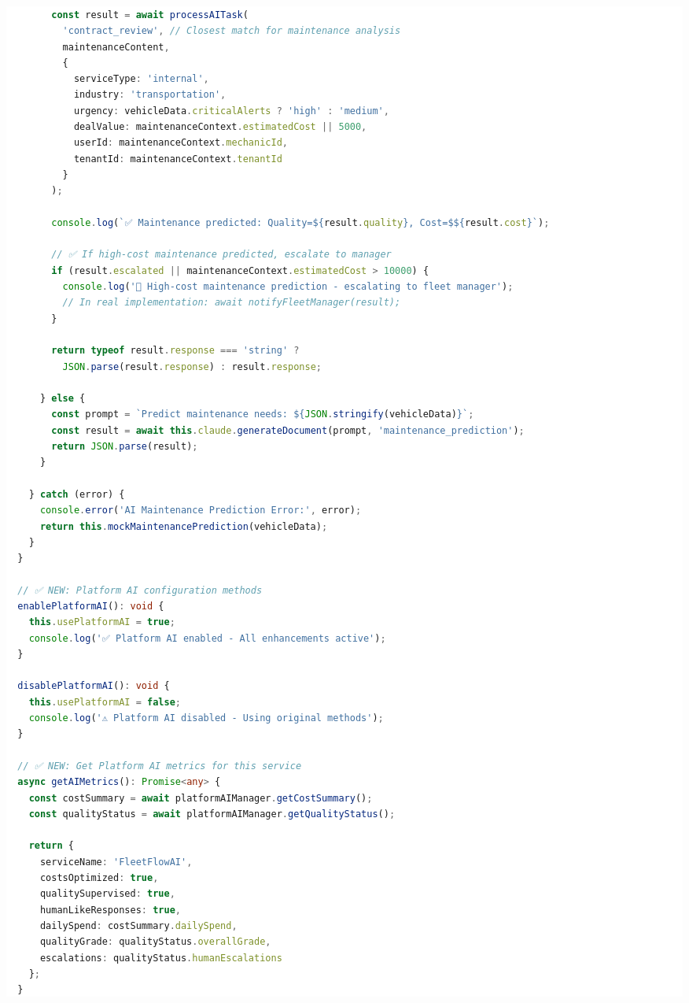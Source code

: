 ```typescript
        const result = await processAITask(
          'contract_review', // Closest match for maintenance analysis
          maintenanceContent,
          {
            serviceType: 'internal',
            industry: 'transportation',
            urgency: vehicleData.criticalAlerts ? 'high' : 'medium',
            dealValue: maintenanceContext.estimatedCost || 5000,
            userId: maintenanceContext.mechanicId,
            tenantId: maintenanceContext.tenantId
          }
        );

        console.log(`✅ Maintenance predicted: Quality=${result.quality}, Cost=$${result.cost}`);

        // ✅ If high-cost maintenance predicted, escalate to manager
        if (result.escalated || maintenanceContext.estimatedCost > 10000) {
          console.log('🚨 High-cost maintenance prediction - escalating to fleet manager');
          // In real implementation: await notifyFleetManager(result);
        }

        return typeof result.response === 'string' ?
          JSON.parse(result.response) : result.response;

      } else {
        const prompt = `Predict maintenance needs: ${JSON.stringify(vehicleData)}`;
        const result = await this.claude.generateDocument(prompt, 'maintenance_prediction');
        return JSON.parse(result);
      }

    } catch (error) {
      console.error('AI Maintenance Prediction Error:', error);
      return this.mockMaintenancePrediction(vehicleData);
    }
  }

  // ✅ NEW: Platform AI configuration methods
  enablePlatformAI(): void {
    this.usePlatformAI = true;
    console.log('✅ Platform AI enabled - All enhancements active');
  }

  disablePlatformAI(): void {
    this.usePlatformAI = false;
    console.log('⚠️ Platform AI disabled - Using original methods');
  }

  // ✅ NEW: Get Platform AI metrics for this service
  async getAIMetrics(): Promise<any> {
    const costSummary = await platformAIManager.getCostSummary();
    const qualityStatus = await platformAIManager.getQualityStatus();

    return {
      serviceName: 'FleetFlowAI',
      costsOptimized: true,
      qualitySupervised: true,
      humanLikeResponses: true,
      dailySpend: costSummary.dailySpend,
      qualityGrade: qualityStatus.overallGrade,
      escalations: qualityStatus.humanEscalations
    };
  }

```